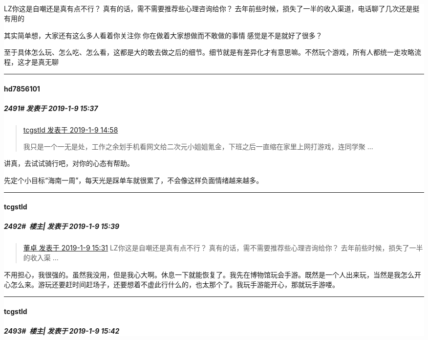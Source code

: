 LZ你这是自嘲还是真有点不行？
真有的话，需不需要推荐些心理咨询给你？
去年前些时候，损失了一半的收入渠道，电话聊了几次还是挺有用的

其实简单想，大家还有这么多人看着你关注你
你在做着大家想做而不敢做的事情
感觉是不是就好了很多？

至于具体怎么玩、怎么吃、怎么看，这都是大的敢去做之后的细节。细节就是有差异化才有意思嘛。不然玩个游戏，所有人都统一走攻略流程，这才是真无聊







-----

####  hd7856101  
##### 2491#       发表于 2019-1-9 15:37



<blockquote><a href="httphttps://bbs.saraba1st.com/2b/forum.php?mod=redirect&amp;goto=findpost&amp;pid=42213754&amp;ptid=1785863" target="_blank">tcgstld 发表于 2019-1-9 14:58</a>

我只是一个一无是处，工作之余划手机看网文给二次元小姐姐氪金，下班之后一直缩在家里上网打游戏，连同学聚 ...</blockquote>
讲真，去试试骑行吧，对你的心态有帮助。

先定个小目标“海南一周”，每天光是踩单车就很累了，不会像这样负面情绪越来越多。







-----

####  tcgstld  
##### 2492#         楼主| 发表于 2019-1-9 15:39



<blockquote><a href="httphttps://bbs.saraba1st.com/2b/forum.php?mod=redirect&amp;goto=findpost&amp;pid=42214145&amp;ptid=1785863" target="_blank">董卓 发表于 2019-1-9 15:31</a>
LZ你这是自嘲还是真有点不行？
真有的话，需不需要推荐些心理咨询给你？
去年前些时候，损失了一半的收入渠 ...</blockquote>
不用担心，我很强的。虽然我没用，但是我心大啊。休息一下就能恢复了。我先在博物馆玩会手游。既然是一个人出来玩，当然是我怎么开心怎么来。游玩还要赶时间赶场子，还要想着不虚此行什么的，也太那个了。我玩手游能开心，那就玩手游喽。







-----

####  tcgstld  
##### 2493#         楼主| 发表于 2019-1-9 15:42


